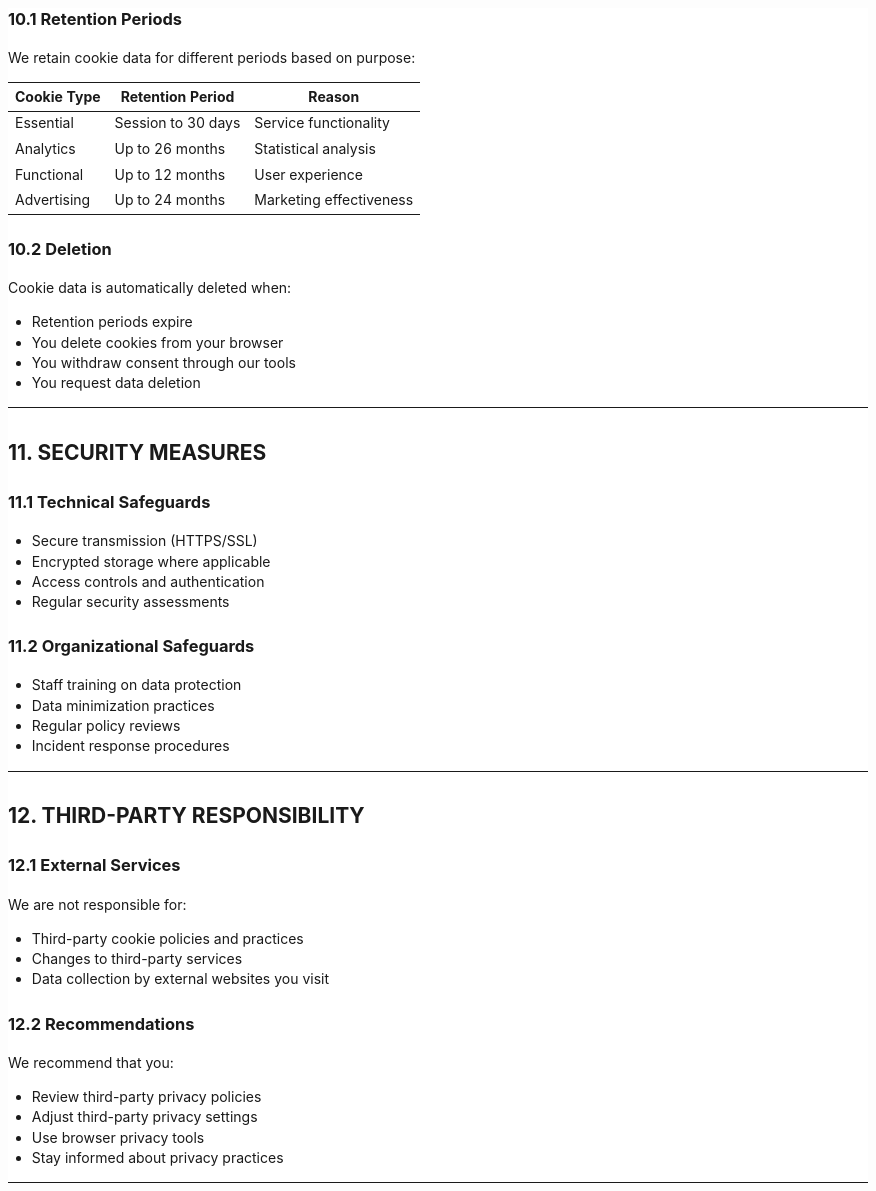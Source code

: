 ### 10.1 Retention Periods
We retain cookie data for different periods based on purpose:

| Cookie Type | Retention Period | Reason |
|-------------|-----------------|--------|
| Essential | Session to 30 days | Service functionality |
| Analytics | Up to 26 months | Statistical analysis |
| Functional | Up to 12 months | User experience |
| Advertising | Up to 24 months | Marketing effectiveness |

### 10.2 Deletion
Cookie data is automatically deleted when:
- Retention periods expire
- You delete cookies from your browser
- You withdraw consent through our tools
- You request data deletion

---

## 11. SECURITY MEASURES

### 11.1 Technical Safeguards
- Secure transmission (HTTPS/SSL)
- Encrypted storage where applicable
- Access controls and authentication
- Regular security assessments

### 11.2 Organizational Safeguards
- Staff training on data protection
- Data minimization practices
- Regular policy reviews
- Incident response procedures

---

## 12. THIRD-PARTY RESPONSIBILITY

### 12.1 External Services
We are not responsible for:
- Third-party cookie policies and practices
- Changes to third-party services
- Data collection by external websites you visit

### 12.2 Recommendations
We recommend that you:
- Review third-party privacy policies
- Adjust third-party privacy settings
- Use browser privacy tools
- Stay informed about privacy practices

---